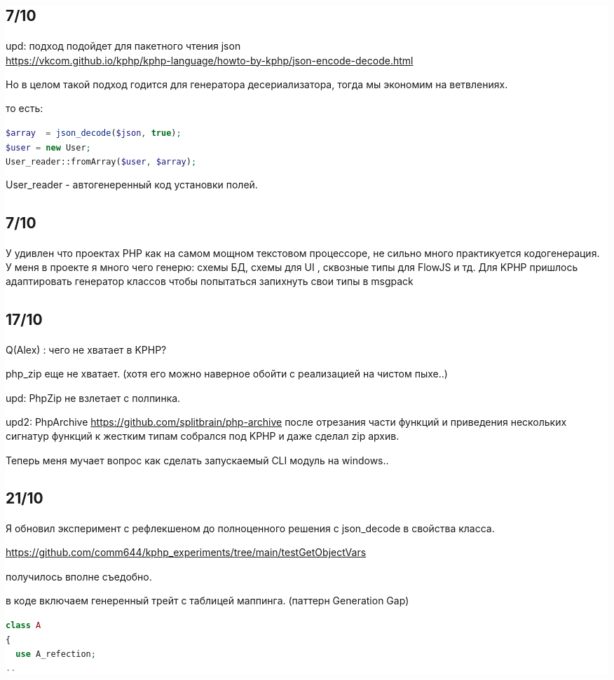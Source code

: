 

## 7/10

upd: подход подойдет для пакетного чтения json  
https://vkcom.github.io/kphp/kphp-language/howto-by-kphp/json-encode-decode.html

Но в целом такой подход годится для генератора десериализатора, тогда мы экономим на ветвлениях.

то есть:
```php
$array  = json_decode($json, true);
$user = new User;
User_reader::fromArray($user, $array);
```
User_reader - автогенеренный код установки полей.



## 7/10

У удивлен что проектах PHP  как на самом мощном текстовом процессоре, не сильно много практикуется  кодогенерация. У меня в проекте  я много чего генерю: схемы БД, схемы для UI , сквозные типы для FlowJS и тд. 
Для KPHP пришлось адаптировать генератор классов чтобы попытаться запихнуть свои типы в msgpack




## 17/10
Q(Alex) : чего не хватает в KPHP?

php_zip  еще не хватает. (хотя его можно наверное  обойти с реализацией на чистом пыхе..)

upd: PhpZip не взлетает с полпинка.

upd2:  PhpArchive https://github.com/splitbrain/php-archive   после отрезания части функций и приведения нескольких сигнатур функций к жестким типам  собрался под KPHP и даже сделал zip архив.

Теперь меня мучает вопрос как сделать запускаемый CLI модуль на windows..




## 21/10


Я обновил эксперимент  c рефлекшеном до полноценного решения с json_decode   в свойства класса.

https://github.com/comm644/kphp_experiments/tree/main/testGetObjectVars

получилось вполне съедобно. 

в коде включаем генеренный трейт с таблицей маппинга. (паттерн Generation Gap)
```php
class A
{
  use A_refection;
..
```
